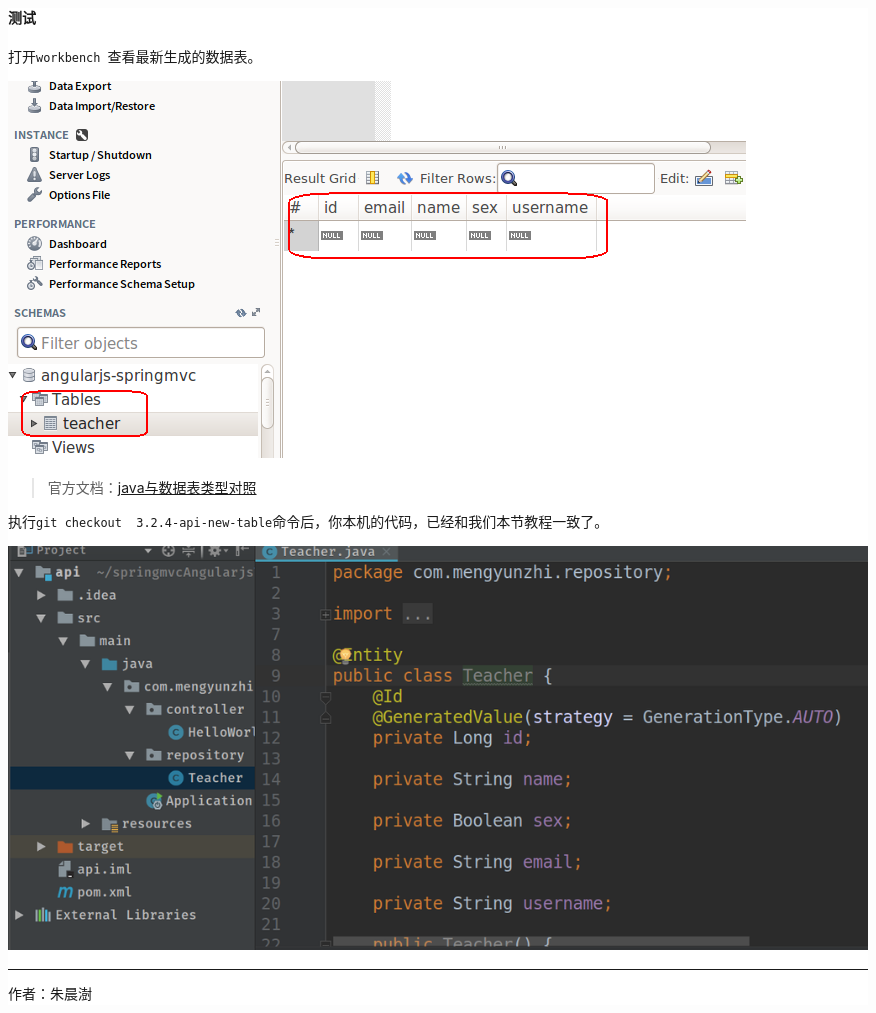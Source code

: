#### 测试

打开`workbench `查看最新生成的数据表。

![](image/2017-10-31-21-06-47.png) 


> 官方文档：[java与数据表类型对照](https://docs.jboss.org/hibernate/orm/current/userguide/html_single/Hibernate_User_Guide.html#basic-provided) 

执行`git checkout  3.2.4-api-new-table`命令后，你本机的代码，已经和我们本节教程一致了。

![](image/2017-11-01-22-18-48.png) 

---

作者：朱晨澍

